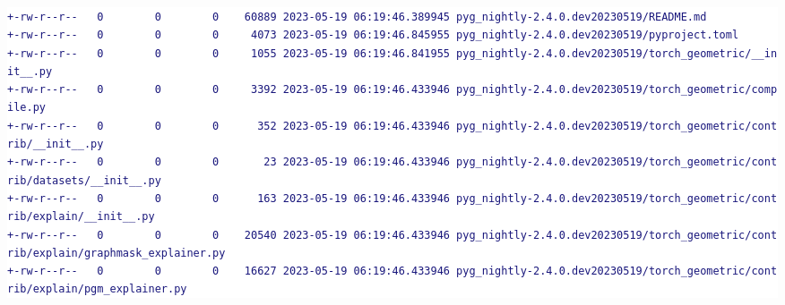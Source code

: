 ```diff
+-rw-r--r--   0        0        0    60889 2023-05-19 06:19:46.389945 pyg_nightly-2.4.0.dev20230519/README.md
+-rw-r--r--   0        0        0     4073 2023-05-19 06:19:46.845955 pyg_nightly-2.4.0.dev20230519/pyproject.toml
+-rw-r--r--   0        0        0     1055 2023-05-19 06:19:46.841955 pyg_nightly-2.4.0.dev20230519/torch_geometric/__init__.py
+-rw-r--r--   0        0        0     3392 2023-05-19 06:19:46.433946 pyg_nightly-2.4.0.dev20230519/torch_geometric/compile.py
+-rw-r--r--   0        0        0      352 2023-05-19 06:19:46.433946 pyg_nightly-2.4.0.dev20230519/torch_geometric/contrib/__init__.py
+-rw-r--r--   0        0        0       23 2023-05-19 06:19:46.433946 pyg_nightly-2.4.0.dev20230519/torch_geometric/contrib/datasets/__init__.py
+-rw-r--r--   0        0        0      163 2023-05-19 06:19:46.433946 pyg_nightly-2.4.0.dev20230519/torch_geometric/contrib/explain/__init__.py
+-rw-r--r--   0        0        0    20540 2023-05-19 06:19:46.433946 pyg_nightly-2.4.0.dev20230519/torch_geometric/contrib/explain/graphmask_explainer.py
+-rw-r--r--   0        0        0    16627 2023-05-19 06:19:46.433946 pyg_nightly-2.4.0.dev20230519/torch_geometric/contrib/explain/pgm_explainer.py
